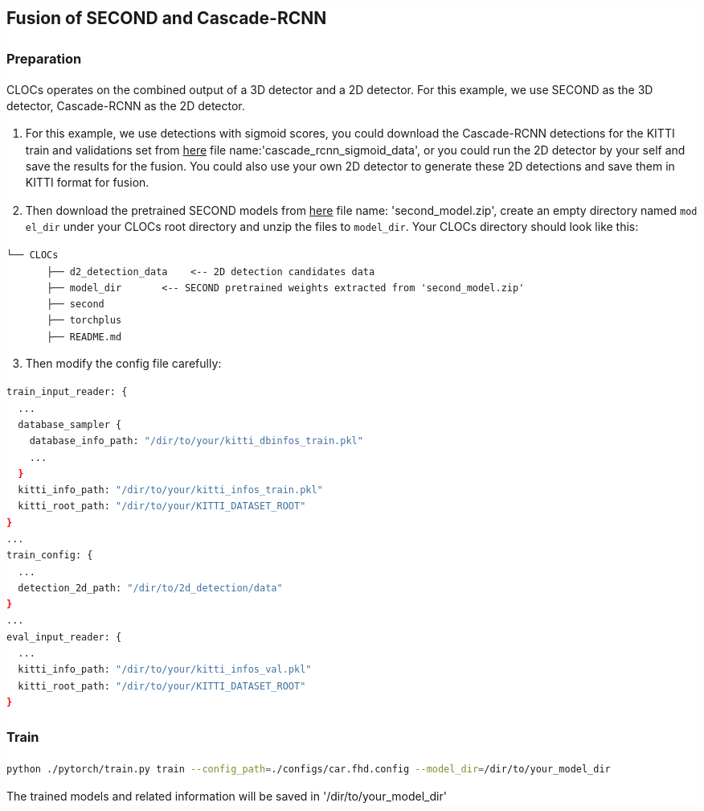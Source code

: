 ## Fusion of SECOND and Cascade-RCNN
### Preparation
CLOCs operates on the combined output of a 3D detector and a 2D detector. For this example, we use SECOND as the 3D detector, Cascade-RCNN as the 2D detector. 

1. For this example, we use detections with sigmoid scores, you could download the Cascade-RCNN detections for the KITTI train and validations set from [here](https://drive.google.com/drive/folders/16Z9_c8VbZVsvrHczn67ZCeOHYx1x5VDj?usp=sharing) file name:'cascade_rcnn_sigmoid_data', or you could run the 2D detector by your self and save the results for the fusion. You could also use your own 2D detector to generate these 2D detections and save them in KITTI format for fusion. 

2. Then download the pretrained SECOND models from [here](https://drive.google.com/drive/folders/16Z9_c8VbZVsvrHczn67ZCeOHYx1x5VDj?usp=sharing) file name: 'second_model.zip', create an empty directory named ```model_dir``` under your CLOCs root directory and unzip the files to ```model_dir```. Your CLOCs directory should look like this:
```plain
└── CLOCs
       ├── d2_detection_data    <-- 2D detection candidates data
       ├── model_dir       <-- SECOND pretrained weights extracted from 'second_model.zip' 
       ├── second 
       ├── torchplus 
       ├── README.md
```

3. Then modify the config file carefully:
```bash
train_input_reader: {
  ...
  database_sampler {
    database_info_path: "/dir/to/your/kitti_dbinfos_train.pkl"
    ...
  }
  kitti_info_path: "/dir/to/your/kitti_infos_train.pkl"
  kitti_root_path: "/dir/to/your/KITTI_DATASET_ROOT"
}
...
train_config: {
  ...
  detection_2d_path: "/dir/to/2d_detection/data"
}
...
eval_input_reader: {
  ...
  kitti_info_path: "/dir/to/your/kitti_infos_val.pkl"
  kitti_root_path: "/dir/to/your/KITTI_DATASET_ROOT"
}

```
### Train
```bash
python ./pytorch/train.py train --config_path=./configs/car.fhd.config --model_dir=/dir/to/your_model_dir
```
The trained models and related information will be saved in '/dir/to/your_model_dir'
